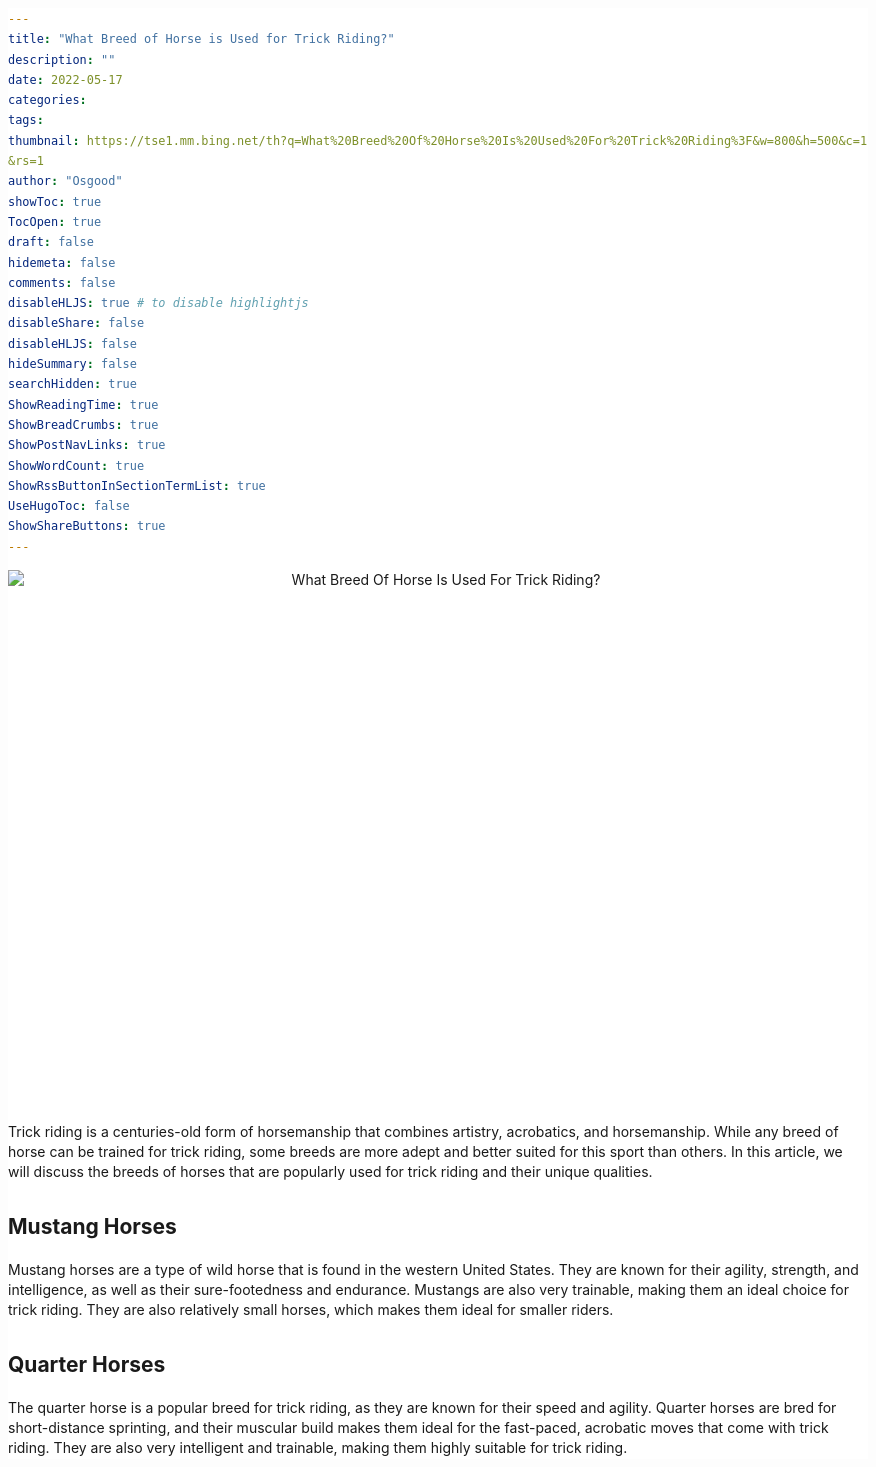 ```yaml
---
title: "What Breed of Horse is Used for Trick Riding?"
description: ""
date: 2022-05-17
categories: 
tags: 
thumbnail: https://tse1.mm.bing.net/th?q=What%20Breed%20Of%20Horse%20Is%20Used%20For%20Trick%20Riding%3F&w=800&h=500&c=1&rs=1
author: "Osgood"
showToc: true
TocOpen: true
draft: false
hidemeta: false
comments: false
disableHLJS: true # to disable highlightjs
disableShare: false
disableHLJS: false
hideSummary: false
searchHidden: true
ShowReadingTime: true
ShowBreadCrumbs: true
ShowPostNavLinks: true
ShowWordCount: true
ShowRssButtonInSectionTermList: true
UseHugoToc: false
ShowShareButtons: true
---
```


<center>
	<img src="https://tse1.mm.bing.net/th?q=What%20Breed%20Of%20Horse%20Is%20Used%20For%20Trick%20Riding%3F&w=800&h=500&c=1&rs=1" alt="What Breed Of Horse Is Used For Trick Riding?" width="800" height="500" style="display: block; width: 100%; height: auto">
</center>

<p>Trick riding is a centuries-old form of horsemanship that combines artistry, acrobatics, and horsemanship. While any breed of horse can be trained for trick riding, some breeds are more adept and better suited for this sport than others. In this article, we will discuss the breeds of horses that are popularly used for trick riding and their unique qualities.</p>

<h2>Mustang Horses</h2>

<p>Mustang horses are a type of wild horse that is found in the western United States. They are known for their agility, strength, and intelligence, as well as their sure-footedness and endurance. Mustangs are also very trainable, making them an ideal choice for trick riding. They are also relatively small horses, which makes them ideal for smaller riders.</p>

<h2>Quarter Horses</h2>

<p>The quarter horse is a popular breed for trick riding, as they are known for their speed and agility. Quarter horses are bred for short-distance sprinting, and their muscular build makes them ideal for the fast-paced, acrobatic moves that come with trick riding. They are also very intelligent and trainable, making them highly suitable for trick riding.</p>
